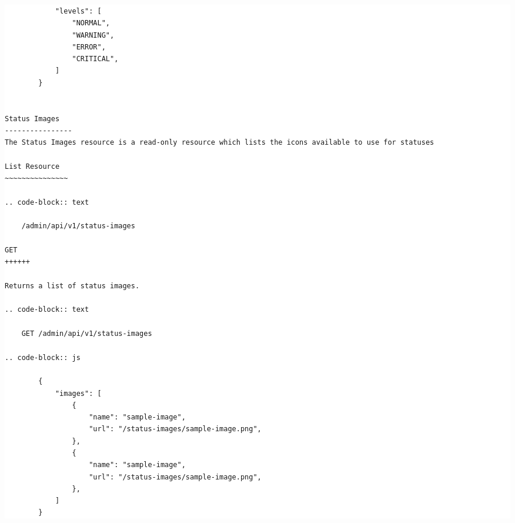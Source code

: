 ~~~~~~~~~~~~~~~~~
            "levels": [
                "NORMAL", 
                "WARNING", 
                "ERROR", 
                "CRITICAL",
            ]
        }


Status Images
----------------
The Status Images resource is a read-only resource which lists the icons available to use for statuses

List Resource
~~~~~~~~~~~~~~~

.. code-block:: text

    /admin/api/v1/status-images

GET
++++++

Returns a list of status images.

.. code-block:: text

    GET /admin/api/v1/status-images

.. code-block:: js

        {
            "images": [
                {
                    "name": "sample-image",
                    "url": "/status-images/sample-image.png",
                },
                {
                    "name": "sample-image",
                    "url": "/status-images/sample-image.png",
                },
            ]
        }
